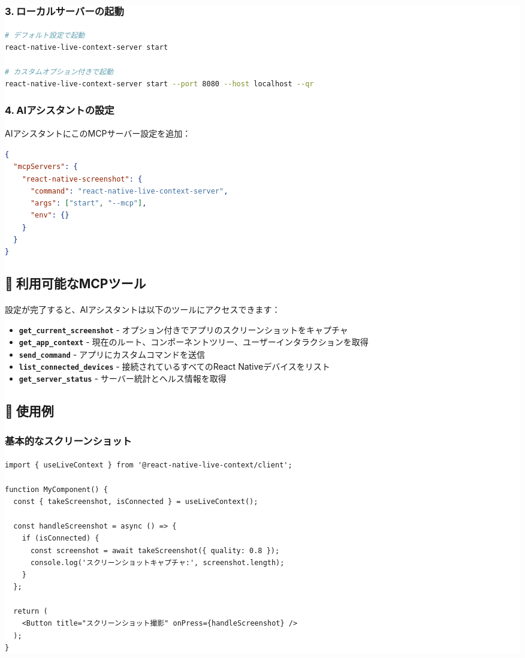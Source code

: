 ### 3. ローカルサーバーの起動

```bash
# デフォルト設定で起動
react-native-live-context-server start

# カスタムオプション付きで起動
react-native-live-context-server start --port 8080 --host localhost --qr
```

### 4. AIアシスタントの設定

AIアシスタントにこのMCPサーバー設定を追加：

```json
{
  "mcpServers": {
    "react-native-screenshot": {
      "command": "react-native-live-context-server",
      "args": ["start", "--mcp"],
      "env": {}
    }
  }
}
```

## 🤖 利用可能なMCPツール

設定が完了すると、AIアシスタントは以下のツールにアクセスできます：

- **`get_current_screenshot`** - オプション付きでアプリのスクリーンショットをキャプチャ
- **`get_app_context`** - 現在のルート、コンポーネントツリー、ユーザーインタラクションを取得
- **`send_command`** - アプリにカスタムコマンドを送信
- **`list_connected_devices`** - 接続されているすべてのReact Nativeデバイスをリスト
- **`get_server_status`** - サーバー統計とヘルス情報を取得

## 📱 使用例

### 基本的なスクリーンショット

```tsx
import { useLiveContext } from '@react-native-live-context/client';

function MyComponent() {
  const { takeScreenshot, isConnected } = useLiveContext();
  
  const handleScreenshot = async () => {
    if (isConnected) {
      const screenshot = await takeScreenshot({ quality: 0.8 });
      console.log('スクリーンショットキャプチャ:', screenshot.length);
    }
  };
  
  return (
    <Button title="スクリーンショット撮影" onPress={handleScreenshot} />
  );
}
```
